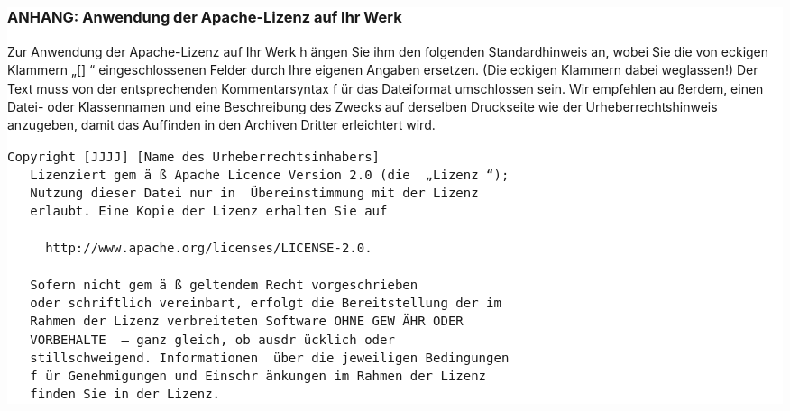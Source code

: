 ### ANHANG: Anwendung der Apache-Lizenz auf Ihr Werk

Zur Anwendung der Apache-Lizenz auf Ihr Werk h ängen Sie ihm den folgenden Standardhinweis an, wobei Sie die von eckigen Klammern  „[] “ eingeschlossenen Felder durch Ihre eigenen Angaben ersetzen. (Die eckigen Klammern dabei weglassen!) Der Text muss von der entsprechenden Kommentarsyntax f ür das Dateiformat umschlossen sein. Wir empfehlen au ßerdem, einen Datei- oder Klassennamen und eine Beschreibung des Zwecks auf derselben Druckseite wie der Urheberrechtshinweis anzugeben, damit das Auffinden in den Archiven Dritter erleichtert wird.

<pre>Copyright [JJJJ] [Name des Urheberrechtsinhabers]
   Lizenziert gem ä ß Apache Licence Version 2.0 (die  „Lizenz “); 
   Nutzung dieser Datei nur in  Übereinstimmung mit der Lizenz 
   erlaubt. Eine Kopie der Lizenz erhalten Sie auf

     http://www.apache.org/licenses/LICENSE-2.0.

   Sofern nicht gem ä ß geltendem Recht vorgeschrieben 
   oder schriftlich vereinbart, erfolgt die Bereitstellung der im 
   Rahmen der Lizenz verbreiteten Software OHNE GEW ÄHR ODER 
   VORBEHALTE  – ganz gleich, ob ausdr ücklich oder 
   stillschweigend. Informationen  über die jeweiligen Bedingungen 
   f ür Genehmigungen und Einschr änkungen im Rahmen der Lizenz 
   finden Sie in der Lizenz.
</pre>

